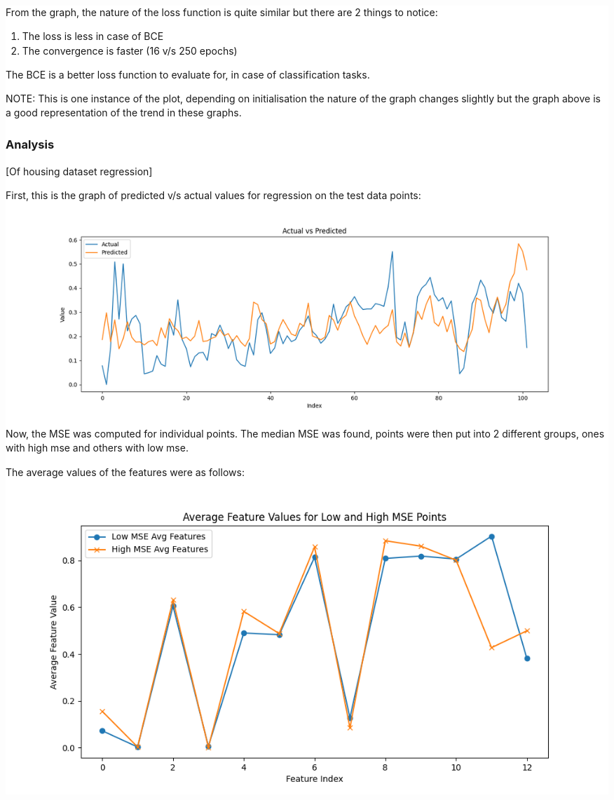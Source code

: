 From the graph, the nature of the loss function is quite similar but there are 2 things to notice:

1. The loss is less in case of BCE
2. The convergence is faster (16 v/s 250 epochs)

The BCE is a better loss function to evaluate for, in case of classification tasks.

NOTE: This is one instance of the plot, depending on initialisation the nature of the graph changes slightly but the graph above is a good representation of the trend in these graphs.

### Analysis

[Of housing dataset regression]

First, this is the graph of predicted v/s actual values for regression on the test data points:

![image.png](figures/Regression_analysis_actual_vs_predicted.png)

Now, the MSE was computed for individual points. The median MSE was found, points were then put into 2 different groups, ones with high mse and others with low mse.

The average values of the features were as follows:

![image.png](figures/Regression_analysis_Low_vs_High_MSE_avg.png)
